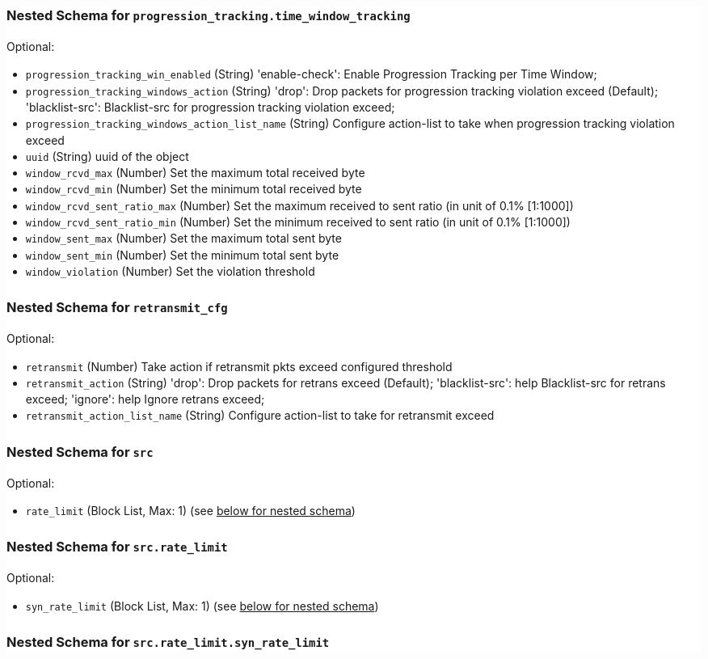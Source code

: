 
<a id="nestedblock--progression_tracking--time_window_tracking"></a>
### Nested Schema for `progression_tracking.time_window_tracking`

Optional:

- `progression_tracking_win_enabled` (String) 'enable-check': Enable Progression Tracking per Time Window;
- `progression_tracking_windows_action` (String) 'drop': Drop packets for progression tracking violation exceed (Default); 'blacklist-src': Blacklist-src for progression tracking violation exceed;
- `progression_tracking_windows_action_list_name` (String) Configure action-list to take when progression tracking violation exceed
- `uuid` (String) uuid of the object
- `window_rcvd_max` (Number) Set the maximum total received byte
- `window_rcvd_min` (Number) Set the minimum total received byte
- `window_rcvd_sent_ratio_max` (Number) Set the maximum received to sent ratio (in unit of 0.1% [1:1000])
- `window_rcvd_sent_ratio_min` (Number) Set the minimum received to sent ratio (in unit of 0.1% [1:1000])
- `window_sent_max` (Number) Set the maximum total sent byte
- `window_sent_min` (Number) Set the minimum total sent byte
- `window_violation` (Number) Set the violation threshold



<a id="nestedblock--retransmit_cfg"></a>
### Nested Schema for `retransmit_cfg`

Optional:

- `retransmit` (Number) Take action if retransmit pkts exceed configured threshold
- `retransmit_action` (String) 'drop': Drop packets for retrans exceed (Default); 'blacklist-src': help Blacklist-src for retrans exceed; 'ignore': help Ignore retrans exceed;
- `retransmit_action_list_name` (String) Configure action-list to take for retransmit exceed


<a id="nestedblock--src"></a>
### Nested Schema for `src`

Optional:

- `rate_limit` (Block List, Max: 1) (see [below for nested schema](#nestedblock--src--rate_limit))

<a id="nestedblock--src--rate_limit"></a>
### Nested Schema for `src.rate_limit`

Optional:

- `syn_rate_limit` (Block List, Max: 1) (see [below for nested schema](#nestedblock--src--rate_limit--syn_rate_limit))

<a id="nestedblock--src--rate_limit--syn_rate_limit"></a>
### Nested Schema for `src.rate_limit.syn_rate_limit`
